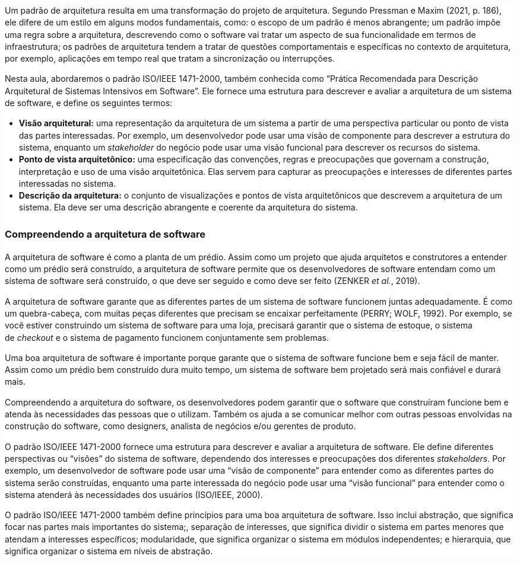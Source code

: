 Um padrão de arquitetura resulta em uma transformação do projeto de arquitetura. Segundo Pressman e Maxim (2021, p. 186), ele difere de um estilo em alguns modos fundamentais, como: o escopo de um padrão é menos abrangente; um padrão impõe uma regra sobre a arquitetura, descrevendo como o software vai tratar um aspecto de sua funcionalidade em termos de infraestrutura; os padrões de arquitetura tendem a tratar de questões comportamentais e específicas no contexto de arquitetura, por exemplo, aplicações em tempo real que tratam a sincronização ou interrupções.

Nesta aula, abordaremos o padrão ISO/IEEE 1471-2000, também conhecida como “Prática Recomendada para Descrição Arquitetural de Sistemas Intensivos em Software”. Ele fornece uma estrutura para descrever e avaliar a arquitetura de um sistema de software, e define os seguintes termos:

- **Visão arquitetural:** uma representação da arquitetura de um sistema a partir de uma perspectiva particular ou ponto de vista das partes interessadas. Por exemplo, um desenvolvedor pode usar uma visão de componente para descrever a estrutura do sistema, enquanto um *stakeholder* do negócio pode usar uma visão funcional para descrever os recursos do sistema.
- **Ponto de vista arquitetônico:** uma especificação das convenções, regras e preocupações que governam a construção, interpretação e uso de uma visão arquitetônica. Elas servem para capturar as preocupações e interesses de diferentes partes interessadas no sistema.
- **Descrição da arquitetura:** o conjunto de visualizações e pontos de vista arquitetônicos que descrevem a arquitetura de um sistema. Ela deve ser uma descrição abrangente e coerente da arquitetura do sistema.

### **Compreendendo a arquitetura de software**

A arquitetura de software é como a planta de um prédio. Assim como um projeto que ajuda arquitetos e construtores a entender como um prédio será construído, a arquitetura de software permite que os desenvolvedores de software entendam como um sistema de software será construído, o que deve ser seguido e como deve ser feito (ZENKER *et al.*, 2019).

A arquitetura de software garante que as diferentes partes de um sistema de software funcionem juntas adequadamente. É como um quebra-cabeça, com muitas peças diferentes que precisam se encaixar perfeitamente (PERRY; WOLF, 1992). Por exemplo, se você estiver construindo um sistema de software para uma loja, precisará garantir que o sistema de estoque, o sistema de *checkout* e o sistema de pagamento funcionem conjuntamente sem problemas.

Uma boa arquitetura de software é importante porque garante que o sistema de software funcione bem e seja fácil de manter. Assim como um prédio bem construído dura muito tempo, um sistema de software bem projetado será mais confiável e durará mais.

Compreendendo a arquitetura do software, os desenvolvedores podem garantir que o software que construíram funcione bem e atenda às necessidades das pessoas que o utilizam. Também os ajuda a se comunicar melhor com outras pessoas envolvidas na construção do software, como designers, analista de negócios e/ou gerentes de produto.

O padrão ISO/IEEE 1471-2000 fornece uma estrutura para descrever e avaliar a arquitetura de software. Ele define diferentes perspectivas ou “visões” do sistema de software, dependendo dos interesses e preocupações dos diferentes *stakeholders*. Por exemplo, um desenvolvedor de software pode usar uma “visão de componente” para entender como as diferentes partes do sistema serão construídas, enquanto uma parte interessada do negócio pode usar uma “visão funcional” para entender como o sistema atenderá às necessidades dos usuários (ISO/IEEE, 2000).

O padrão ISO/IEEE 1471-2000 também define princípios para uma boa arquitetura de software. Isso inclui abstração, que significa focar nas partes mais importantes do sistema;, separação de interesses, que significa dividir o sistema em partes menores que atendam a interesses específicos; modularidade, que significa organizar o sistema em módulos independentes; e hierarquia, que significa organizar o sistema em níveis de abstração.
